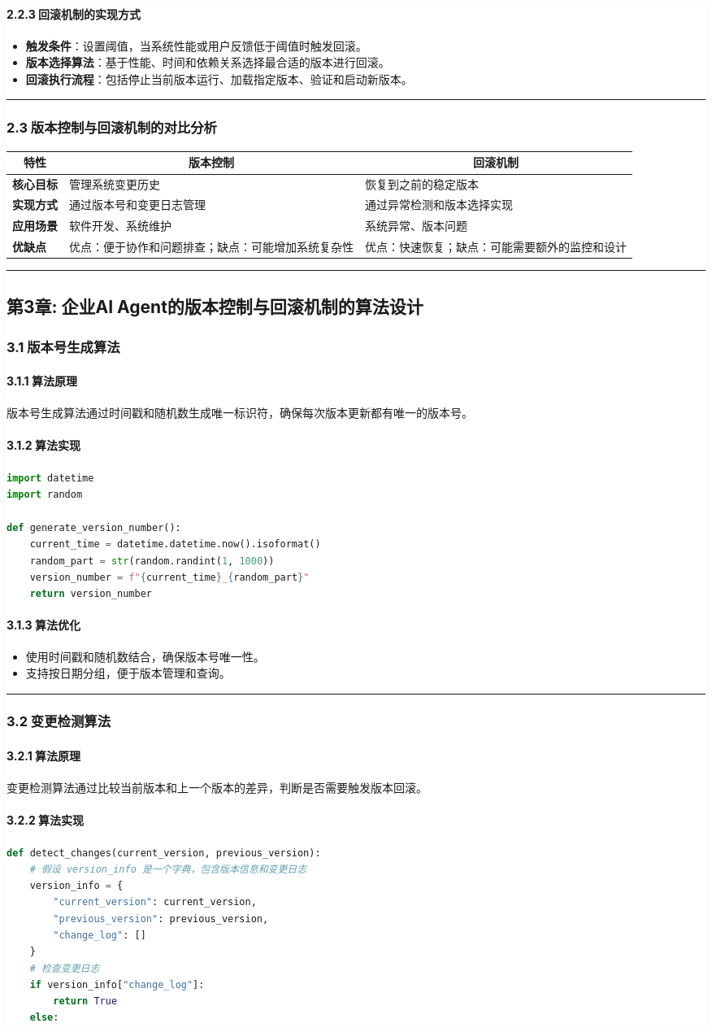 #### 2.2.3 回滚机制的实现方式  
- **触发条件**：设置阈值，当系统性能或用户反馈低于阈值时触发回滚。  
- **版本选择算法**：基于性能、时间和依赖关系选择最合适的版本进行回滚。  
- **回滚执行流程**：包括停止当前版本运行、加载指定版本、验证和启动新版本。  

---

### 2.3 版本控制与回滚机制的对比分析  

| **特性**       | **版本控制**                     | **回滚机制**                     |
|-----------------|----------------------------------|----------------------------------|
| **核心目标**    | 管理系统变更历史                 | 恢复到之前的稳定版本             |
| **实现方式**    | 通过版本号和变更日志管理         | 通过异常检测和版本选择实现       |
| **应用场景**    | 软件开发、系统维护               | 系统异常、版本问题               |
| **优缺点**      | 优点：便于协作和问题排查；缺点：可能增加系统复杂性 | 优点：快速恢复；缺点：可能需要额外的监控和设计 |

---

## 第3章: 企业AI Agent的版本控制与回滚机制的算法设计  

### 3.1 版本号生成算法  

#### 3.1.1 算法原理  
版本号生成算法通过时间戳和随机数生成唯一标识符，确保每次版本更新都有唯一的版本号。  

#### 3.1.2 算法实现  
```python
import datetime
import random

def generate_version_number():
    current_time = datetime.datetime.now().isoformat()
    random_part = str(random.randint(1, 1000))
    version_number = f"{current_time}_{random_part}"
    return version_number
```

#### 3.1.3 算法优化  
- 使用时间戳和随机数结合，确保版本号唯一性。  
- 支持按日期分组，便于版本管理和查询。  

---

### 3.2 变更检测算法  

#### 3.2.1 算法原理  
变更检测算法通过比较当前版本和上一个版本的差异，判断是否需要触发版本回滚。  

#### 3.2.2 算法实现  
```python
def detect_changes(current_version, previous_version):
    # 假设 version_info 是一个字典，包含版本信息和变更日志
    version_info = {
        "current_version": current_version,
        "previous_version": previous_version,
        "change_log": []
    }
    # 检查变更日志
    if version_info["change_log"]:
        return True
    else:
```